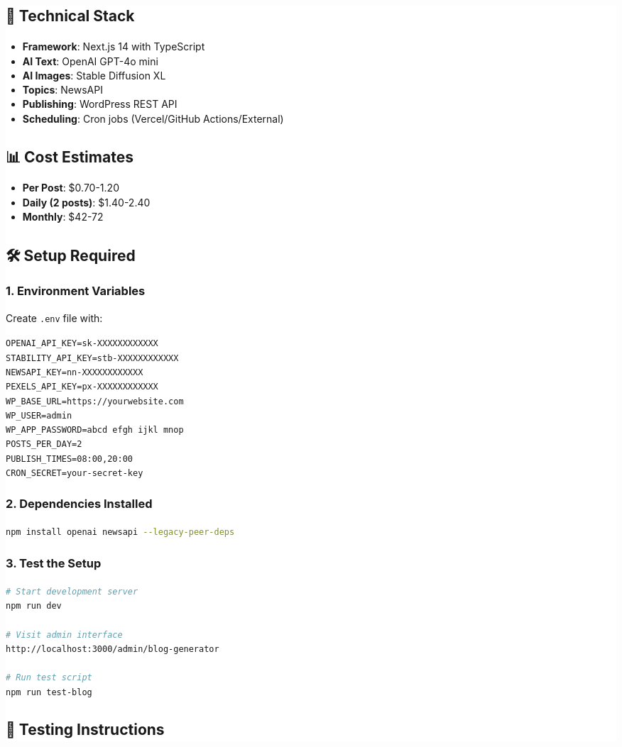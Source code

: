 ## 🔧 Technical Stack

- **Framework**: Next.js 14 with TypeScript
- **AI Text**: OpenAI GPT-4o mini
- **AI Images**: Stable Diffusion XL
- **Topics**: NewsAPI
- **Publishing**: WordPress REST API
- **Scheduling**: Cron jobs (Vercel/GitHub Actions/External)

## 📊 Cost Estimates

- **Per Post**: $0.70-1.20
- **Daily (2 posts)**: $1.40-2.40
- **Monthly**: $42-72

## 🛠️ Setup Required

### 1. Environment Variables
Create `.env` file with:
```env
OPENAI_API_KEY=sk-XXXXXXXXXXXX
STABILITY_API_KEY=stb-XXXXXXXXXXXX
NEWSAPI_KEY=nn-XXXXXXXXXXXX
PEXELS_API_KEY=px-XXXXXXXXXXXX
WP_BASE_URL=https://yourwebsite.com
WP_USER=admin
WP_APP_PASSWORD=abcd efgh ijkl mnop
POSTS_PER_DAY=2
PUBLISH_TIMES=08:00,20:00
CRON_SECRET=your-secret-key
```

### 2. Dependencies Installed
```bash
npm install openai newsapi --legacy-peer-deps
```

### 3. Test the Setup
```bash
# Start development server
npm run dev

# Visit admin interface
http://localhost:3000/admin/blog-generator

# Run test script
npm run test-blog
```

## 🧪 Testing Instructions
